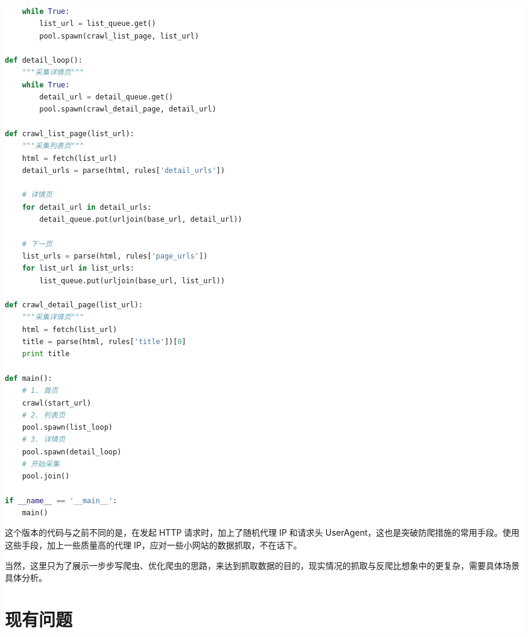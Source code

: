 ```python
    while True:
        list_url = list_queue.get()
        pool.spawn(crawl_list_page, list_url)

def detail_loop():
    """采集详情页"""
    while True:
        detail_url = detail_queue.get()
        pool.spawn(crawl_detail_page, detail_url)

def crawl_list_page(list_url):
    """采集列表页"""
    html = fetch(list_url)
    detail_urls = parse(html, rules['detail_urls'])

    # 详情页
    for detail_url in detail_urls:
        detail_queue.put(urljoin(base_url, detail_url))

    # 下一页
    list_urls = parse(html, rules['page_urls'])
    for list_url in list_urls:
        list_queue.put(urljoin(base_url, list_url))

def crawl_detail_page(list_url):
    """采集详情页"""
    html = fetch(list_url)
    title = parse(html, rules['title'])[0]
    print title

def main():
    # 1. 首页
    crawl(start_url)
    # 2. 列表页
    pool.spawn(list_loop)
    # 3. 详情页
    pool.spawn(detail_loop)
    # 开始采集
    pool.join()

if __name__ == '__main__':
    main()
```

这个版本的代码与之前不同的是，在发起 HTTP 请求时，加上了随机代理 IP 和请求头 UserAgent，这也是突破防爬措施的常用手段。使用这些手段，加上一些质量高的代理 IP，应对一些小网站的数据抓取，不在话下。

当然，这里只为了展示一步步写爬虫、优化爬虫的思路，来达到抓取数据的目的，现实情况的抓取与反爬比想象中的更复杂，需要具体场景具体分析。

# 现有问题
